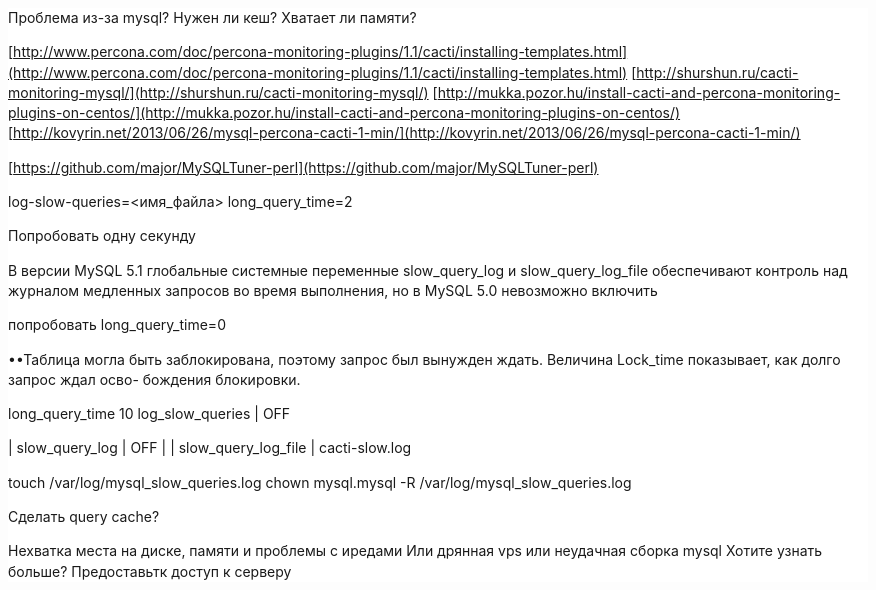 


Проблема из-за mysql?
Нужен ли кеш?
Хватает ли памяти?









[http://www.percona.com/doc/percona-monitoring-plugins/1.1/cacti/installing-templates.html](http://www.percona.com/doc/percona-monitoring-plugins/1.1/cacti/installing-templates.html)
[http://shurshun.ru/cacti-monitoring-mysql/](http://shurshun.ru/cacti-monitoring-mysql/)
[http://mukka.pozor.hu/install-cacti-and-percona-monitoring-plugins-on-centos/](http://mukka.pozor.hu/install-cacti-and-percona-monitoring-plugins-on-centos/)
[http://kovyrin.net/2013/06/26/mysql-percona-cacti-1-min/](http://kovyrin.net/2013/06/26/mysql-percona-cacti-1-min/)

[https://github.com/major/MySQLTuner-perl](https://github.com/major/MySQLTuner-perl)



log-slow-queries=<имя_файла>
long_query_time=2

Попробовать одну секунду

В версии MySQL 5.1 глобальные сис­темные переменные slow_query_log
и slow_query_log_file обеспечивают контроль над журналом медленных
запросов во время выполнения, но в MySQL 5.0 невозможно включить

попробовать
long_query_time=0

••Таб­лица могла быть заблокирована, поэтому запрос был вынужден
ждать. Величина Lock_time показывает, как долго запрос ждал осво-
бождения блокировки.


long_query_time 		10
log_slow_queries              | OFF

| slow_query_log      | OFF                                                                                                          |
| slow_query_log_file | cacti-slow.log  



touch /var/log/mysql_slow_queries.log
chown mysql.mysql -R /var/log/mysql_slow_queries.log 


Сделать query cache?




Нехватка места на диске, памяти и проблемы с иредами
Или дрянная vps или неудачная сборка mysql
Хотите узнать больше? Предоставьтк доступ к серверу
